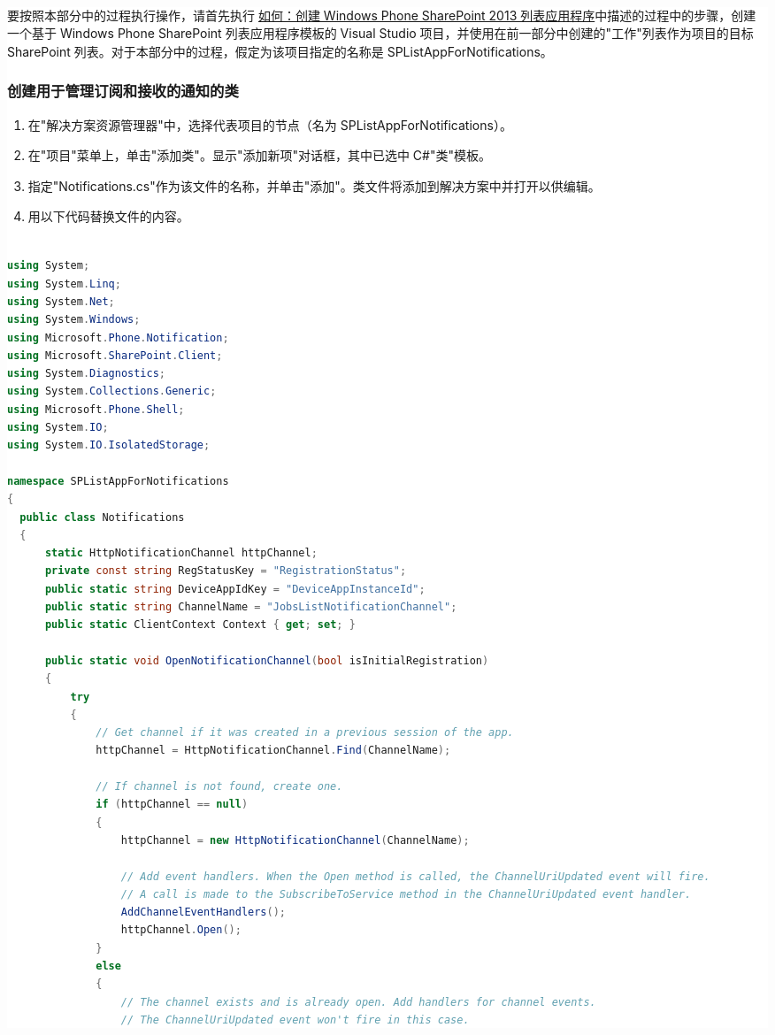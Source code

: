     
    
要按照本部分中的过程执行操作，请首先执行 [如何：创建 Windows Phone SharePoint 2013 列表应用程序](how-to-create-a-windows-phone-sharepoint-2013-list-app.md)中描述的过程中的步骤，创建一个基于 Windows Phone SharePoint 列表应用程序模板的 Visual Studio 项目，并使用在前一部分中创建的"工作"列表作为项目的目标 SharePoint 列表。对于本部分中的过程，假定为该项目指定的名称是 SPListAppForNotifications。
  
    
    

### 创建用于管理订阅和接收的通知的类


1. 在"解决方案资源管理器"中，选择代表项目的节点（名为 SPListAppForNotifications）。
    
  
2. 在"项目"菜单上，单击"添加类"。显示"添加新项"对话框，其中已选中 C#"类"模板。
    
  
3. 指定"Notifications.cs"作为该文件的名称，并单击"添加"。类文件将添加到解决方案中并打开以供编辑。
    
  
4. 用以下代码替换文件的内容。
    
  ```cs
  
using System;
using System.Linq;
using System.Net;
using System.Windows;
using Microsoft.Phone.Notification;
using Microsoft.SharePoint.Client;
using System.Diagnostics;
using System.Collections.Generic;
using Microsoft.Phone.Shell;
using System.IO;
using System.IO.IsolatedStorage;

namespace SPListAppForNotifications
{
    public class Notifications
    {
        static HttpNotificationChannel httpChannel;
        private const string RegStatusKey = "RegistrationStatus";
        public static string DeviceAppIdKey = "DeviceAppInstanceId";
        public static string ChannelName = "JobsListNotificationChannel";
        public static ClientContext Context { get; set; }

        public static void OpenNotificationChannel(bool isInitialRegistration)
        {
            try
            {
                // Get channel if it was created in a previous session of the app.
                httpChannel = HttpNotificationChannel.Find(ChannelName);

                // If channel is not found, create one.
                if (httpChannel == null)
                {
                    httpChannel = new HttpNotificationChannel(ChannelName);

                    // Add event handlers. When the Open method is called, the ChannelUriUpdated event will fire.
                    // A call is made to the SubscribeToService method in the ChannelUriUpdated event handler.                    
                    AddChannelEventHandlers();
                    httpChannel.Open();
                }
                else
                {
                    // The channel exists and is already open. Add handlers for channel events.
                    // The ChannelUriUpdated event won't fire in this case.
  ```